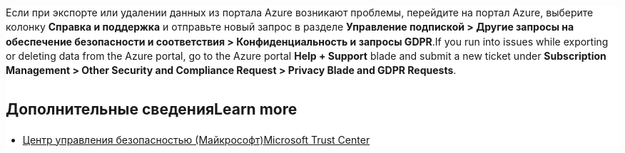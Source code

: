 <span data-ttu-id="d8f6c-339">Если при экспорте или удалении данных из портала Azure возникают проблемы, перейдите на портал Azure, выберите колонку **Справка и поддержка** и отправьте новый запрос в разделе **Управление подпиской > Другие запросы на обеспечение безопасности и соответствия > Конфиденциальность и запросы GDPR**.</span><span class="sxs-lookup"><span data-stu-id="d8f6c-339">If you run into issues while exporting or deleting data from the Azure portal, go to the Azure portal **Help + Support** blade and submit a new ticket under **Subscription Management > Other Security and Compliance Request > Privacy Blade and GDPR Requests**.</span></span>

## <a name="learn-more"></a><span data-ttu-id="d8f6c-340">Дополнительные сведения</span><span class="sxs-lookup"><span data-stu-id="d8f6c-340">Learn more</span></span>

- [<span data-ttu-id="d8f6c-341">Центр управления безопасностью (Майкрософт)</span><span class="sxs-lookup"><span data-stu-id="d8f6c-341">Microsoft Trust Center</span></span>](https://www.microsoft.com/TrustCenter/Privacy/gdpr/default.aspx)